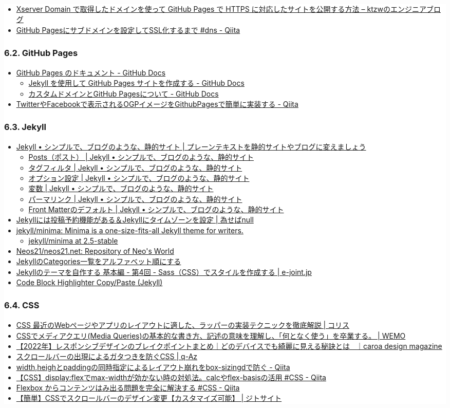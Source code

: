 - [Xserver Domain で取得したドメインを使って GitHub Pages で HTTPS に対応したサイトを公開する方法 – ktzwのエンジニアブログ](https://y-ktzw.com/posts/custom-domain/)
- [GitHub Pagesにサブドメインを設定してSSL化するまで \#dns - Qiita](https://qiita.com/Sorakime/items/66f17271ff2deabff4a4)

### 6.2. GitHub Pages

- [GitHub Pages のドキュメント - GitHub Docs](https://docs.github.com/ja/pages)
    - [Jekyll を使用して GitHub Pages サイトを作成する - GitHub Docs](https://docs.github.com/ja/pages/setting-up-a-github-pages-site-with-jekyll/creating-a-github-pages-site-with-jekyll)
    - [カスタムドメインとGitHub Pagesについて - GitHub Docs](https://docs.github.com/ja/pages/configuring-a-custom-domain-for-your-github-pages-site/about-custom-domains-and-github-pages)
- [TwitterやFacebookで表示されるOGPイメージをGithubPagesで簡単に実装する - Qiita](https://qiita.com/o_ob/items/6c71bc783df428116ef8)

### 6.3. Jekyll

- [Jekyll • シンプルで、ブログのような、静的サイト | プレーンテキストを静的サイトやブログに変えましょう](http://jekyllrb-ja.github.io/)
    - [Posts（ポスト） | Jekyll • シンプルで、ブログのような、静的サイト](http://jekyllrb-ja.github.io/docs/posts/)
    - [タグフィルタ | Jekyll • シンプルで、ブログのような、静的サイト](http://jekyllrb-ja.github.io/docs/liquid/tags/#linking-to-posts)
    - [オプション設定 | Jekyll • シンプルで、ブログのような、静的サイト](https://jekyllrb-ja.github.io/docs/configuration/options/)
    - [変数 | Jekyll • シンプルで、ブログのような、静的サイト](https://jekyllrb-ja.github.io/docs/variables/)
    - [パーマリンク | Jekyll • シンプルで、ブログのような、静的サイト](https://jekyllrb-ja.github.io/docs/permalinks/)
    - [Front Matterのデフォルト | Jekyll • シンプルで、ブログのような、静的サイト](https://jekyllrb-ja.github.io/docs/configuration/front-matter-defaults/)
- [Jekyllには投稿予約機能がある＆Jekyllにタイムゾーンを設定 | 為せばnull](https://blog.yotiosoft.com/2022/03/05/Jekyll%E3%81%AB%E3%81%AF%E6%8A%95%E7%A8%BF%E4%BA%88%E7%B4%84%E6%A9%9F%E8%83%BD%E3%81%8C%E3%81%82%E3%82%8B-Jekyll%E3%81%AB%E3%82%BF%E3%82%A4%E3%83%A0%E3%82%BE%E3%83%BC%E3%83%B3%E3%82%92%E8%A8%AD%E5%AE%9A.html)
- [jekyll/minima: Minima is a one-size-fits-all Jekyll theme for writers.](https://github.com/jekyll/minima)
    - [jekyll/minima at 2.5-stable](https://github.com/jekyll/minima/tree/2.5-stable?tab=readme-ov-file#customize-navigation-links)
- [Neos21/neos21.net: Repository of Neo's World](https://github.com/Neos21/neos21.net)
- [JekyllのCategories一覧をアルファベット順にする](https://haltaro.github.io/2018/04/15/sort-categories)
- [Jekyllのテーマを自作する 基本編 - 第4回 - Sass（CSS）でスタイルを作成する | e-joint.jp](https://e-joint.jp/blog/359#su-toc-item-0)
- [Code Block Highlighter Copy/Paste (Jekyll)](https://www.blandersoft.com/short/code-block-copy-paste/)

### 6.4. CSS

- [CSS 最近のWebページやアプリのレイアウトに適した、ラッパーの実装テクニックを徹底解説 | コリス](https://coliss.com/articles/build-websites/operation/css/styling-layout-wrappers-in-css.html)
- [CSSでメディアクエリ(Media Queries)の基本的な書き方、記述の意味を理解し、「何となく使う」を卒業する。 | WEMO](https://wemo.tech/839)
- [【2022年】レスポンシブデザインのブレイクポイントまとめ｜どのデバイスでも綺麗に見える秘訣とは   ｜caroa design magazine](https://caroa.jp/design/article/IuBFNKUn)
- [スクロールバーの出現によるガタつきを防ぐCSS | q-Az](https://q-az.net/appear-scrollbar-problem/)
- [width,heighとpaddingの同時指定によるレイアウト崩れをbox-sizingdで防ぐ - Qiita](https://qiita.com/NeGI1009/items/a738cd96a345a7799e4b)
- [【CSS】display:flexでmax-widthが効かない時の対処法。calcやflex-basisの活用 \#CSS - Qiita](https://qiita.com/shizen-shin/items/dc8d096300cde63dc8a8)
- [Flexbox からコンテンツはみ出る問題を完全に解決する \#CSS - Qiita](https://qiita.com/mpyw/items/dfc63c1fed5dfc5eda26)
- [【簡単】CSSでスクロールバーのデザイン変更【カスタマイズ可能】 | ジトサイト](https://jito-site.com/scrollbar-design-customize/)

